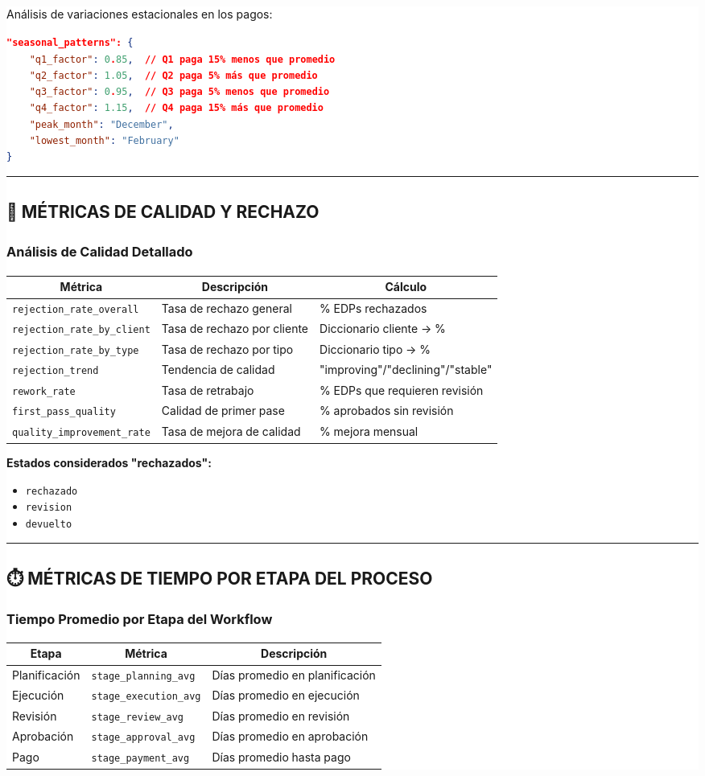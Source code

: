 Análisis de variaciones estacionales en los pagos:

```json
"seasonal_patterns": {
    "q1_factor": 0.85,  // Q1 paga 15% menos que promedio
    "q2_factor": 1.05,  // Q2 paga 5% más que promedio
    "q3_factor": 0.95,  // Q3 paga 5% menos que promedio
    "q4_factor": 1.15,  // Q4 paga 15% más que promedio
    "peak_month": "December",
    "lowest_month": "February"
}
```

---

## 🎯 **MÉTRICAS DE CALIDAD Y RECHAZO**

### **Análisis de Calidad Detallado**

| Métrica                    | Descripción                 | Cálculo                          |
| -------------------------- | --------------------------- | -------------------------------- |
| `rejection_rate_overall`   | Tasa de rechazo general     | % EDPs rechazados                |
| `rejection_rate_by_client` | Tasa de rechazo por cliente | Diccionario cliente → %          |
| `rejection_rate_by_type`   | Tasa de rechazo por tipo    | Diccionario tipo → %             |
| `rejection_trend`          | Tendencia de calidad        | "improving"/"declining"/"stable" |
| `rework_rate`              | Tasa de retrabajo           | % EDPs que requieren revisión    |
| `first_pass_quality`       | Calidad de primer pase      | % aprobados sin revisión         |
| `quality_improvement_rate` | Tasa de mejora de calidad   | % mejora mensual                 |

**Estados considerados "rechazados":**

- `rechazado`
- `revision`
- `devuelto`

---

## ⏱️ **MÉTRICAS DE TIEMPO POR ETAPA DEL PROCESO**

### **Tiempo Promedio por Etapa del Workflow**

| Etapa         | Métrica               | Descripción                    |
| ------------- | --------------------- | ------------------------------ |
| Planificación | `stage_planning_avg`  | Días promedio en planificación |
| Ejecución     | `stage_execution_avg` | Días promedio en ejecución     |
| Revisión      | `stage_review_avg`    | Días promedio en revisión      |
| Aprobación    | `stage_approval_avg`  | Días promedio en aprobación    |
| Pago          | `stage_payment_avg`   | Días promedio hasta pago       |
